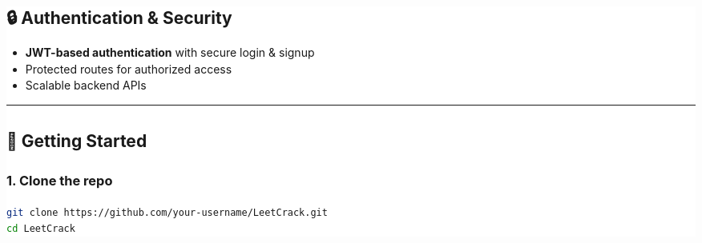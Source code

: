 
## 🔒 Authentication & Security
- **JWT-based authentication** with secure login & signup  
- Protected routes for authorized access  
- Scalable backend APIs  

---

## 🚀 Getting Started

### 1. Clone the repo
```bash
git clone https://github.com/your-username/LeetCrack.git
cd LeetCrack
